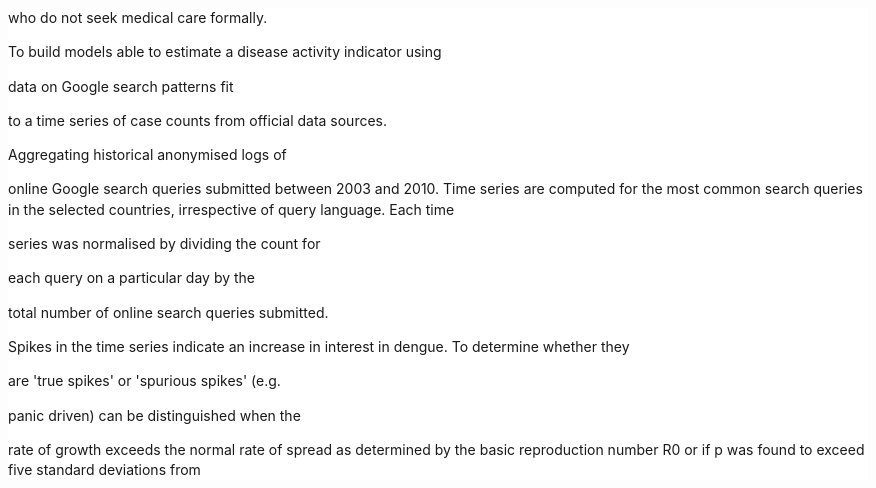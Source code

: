who do not seek 
medical care 
formally. 

To build models 
able to estimate a 
disease activity 
indicator using 

data on Google 
search patterns fit 

to a time series of 
case counts from 
official data 
sources. 

Aggregating historical 
anonymised logs of 

online Google search 
queries submitted 
between 2003 and 2010. 
Time series are computed 
for the most common 
search queries in the 
selected countries, 
irrespective of query 
language. Each time 

series was normalised by 
dividing the count for 

each query on a 
particular day by the 

total number of online 
search queries submitted. 

Spikes in the time series 
indicate an increase in 
interest in dengue. To 
determine whether they 

are 'true spikes' or 
'spurious spikes' (e.g. 

panic driven) can be 
distinguished when the 

rate of growth exceeds 
the normal rate of spread 
as determined by the 
basic reproduction 
number R0 or if p was 
found to exceed five 
standard deviations from 
